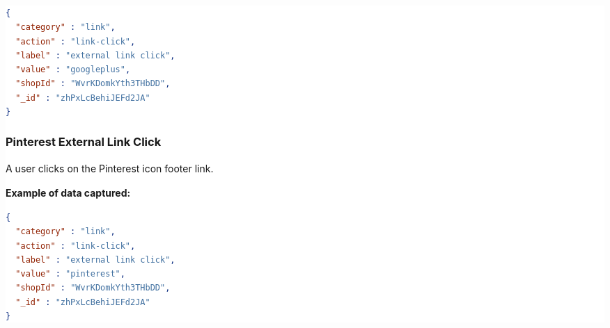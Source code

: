 ```json
{
  "category" : "link",
  "action" : "link-click",
  "label" : "external link click",
  "value" : "googleplus",
  "shopId" : "WvrKDomkYth3THbDD",
  "_id" : "zhPxLcBehiJEFd2JA"
}
```

### Pinterest External Link Click

A user clicks on the Pinterest icon footer link.

**Example of data captured:**

```json
{
  "category" : "link",
  "action" : "link-click",
  "label" : "external link click",
  "value" : "pinterest",
  "shopId" : "WvrKDomkYth3THbDD",
  "_id" : "zhPxLcBehiJEFd2JA"
}
```

